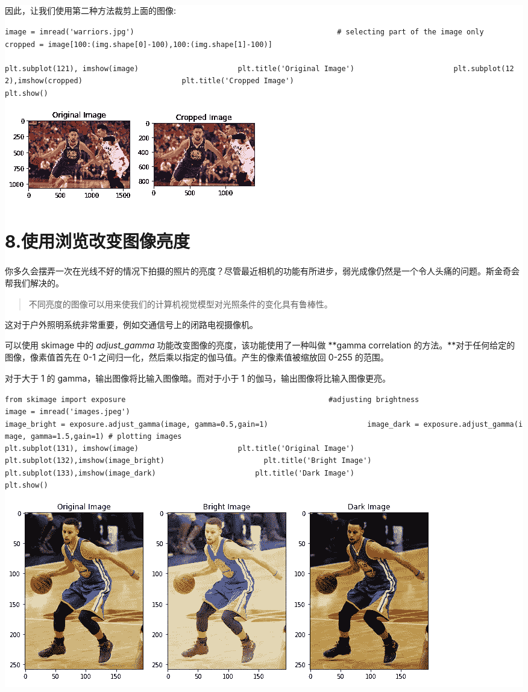 因此，让我们使用第二种方法裁剪上面的图像:

```
image = imread('warriors.jpg')                                               # selecting part of the image only                        
cropped = image[100:(img.shape[0]-100),100:(img.shape[1]-100)]  

plt.subplot(121), imshow(image)                       plt.title('Original Image')                       plt.subplot(122),imshow(cropped)                       plt.title('Cropped Image')
plt.show()
```

![](img/ce27fd88d239e082d13ab6c511ab1d04.png)

# 8.使用浏览改变图像亮度

你多久会摆弄一次在光线不好的情况下拍摄的照片的亮度？尽管最近相机的功能有所进步，弱光成像仍然是一个令人头痛的问题。斯金奇会帮我们解决的。

> 不同亮度的图像可以用来使我们的计算机视觉模型对光照条件的变化具有鲁棒性。

这对于户外照明系统非常重要，例如交通信号上的闭路电视摄像机。

可以使用 skimage 中的 *adjust_gamma* 功能改变图像的亮度，该功能使用了一种叫做 **gamma correlation 的方法。**对于任何给定的图像，像素值首先在 0-1 之间归一化，然后乘以指定的伽马值。产生的像素值被缩放回 0-255 的范围。

对于大于 1 的 gamma，输出图像将比输入图像暗。而对于小于 1 的伽马，输出图像将比输入图像更亮。

```
from skimage import exposure                                               #adjusting brightness                       
image = imread('images.jpeg')                       
image_bright = exposure.adjust_gamma(image, gamma=0.5,gain=1)                       image_dark = exposure.adjust_gamma(image, gamma=1.5,gain=1) # plotting images                       
plt.subplot(131), imshow(image)                       plt.title('Original Image')                                               plt.subplot(132),imshow(image_bright)                       plt.title('Bright Image')                                               plt.subplot(133),imshow(image_dark)                       plt.title('Dark Image')
plt.show()
```

![](img/3ff1f4cd9be25b78cc7aea838cd6db7f.png)
